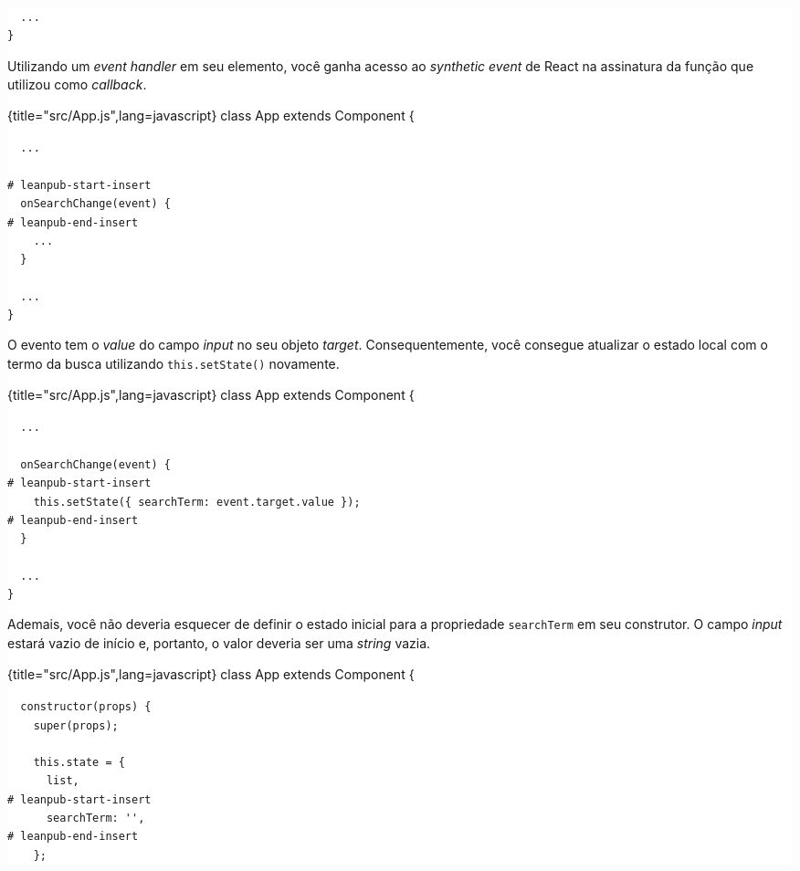 	  ...
	}

Utilizando um _event handler_ em seu elemento, você ganha acesso ao _synthetic event_ de React na assinatura da função que utilizou como _callback_.

{title="src/App.js",lang=javascript}
	class App extends Component {
	
	  ...
	
	# leanpub-start-insert
	  onSearchChange(event) {
	# leanpub-end-insert
	    ...
	  }
	
	  ...
	}

O evento tem o _value_ do campo _input_ no seu objeto _target_. Consequentemente, você consegue atualizar o estado local com o termo da busca utilizando `this.setState()` novamente.

{title="src/App.js",lang=javascript}
	class App extends Component {
	
	  ...
	
	  onSearchChange(event) {
	# leanpub-start-insert
	    this.setState({ searchTerm: event.target.value });
	# leanpub-end-insert
	  }
	
	  ...
	}

Ademais, você não deveria esquecer de definir o estado inicial para a propriedade `searchTerm` em seu construtor. O campo _input_ estará vazio de início e, portanto, o valor deveria ser uma _string_ vazia.

{title="src/App.js",lang=javascript}
	class App extends Component {
	
	  constructor(props) {
	    super(props);
	
	    this.state = {
	      list,
	# leanpub-start-insert
	      searchTerm: '',
	# leanpub-end-insert
	    };
	